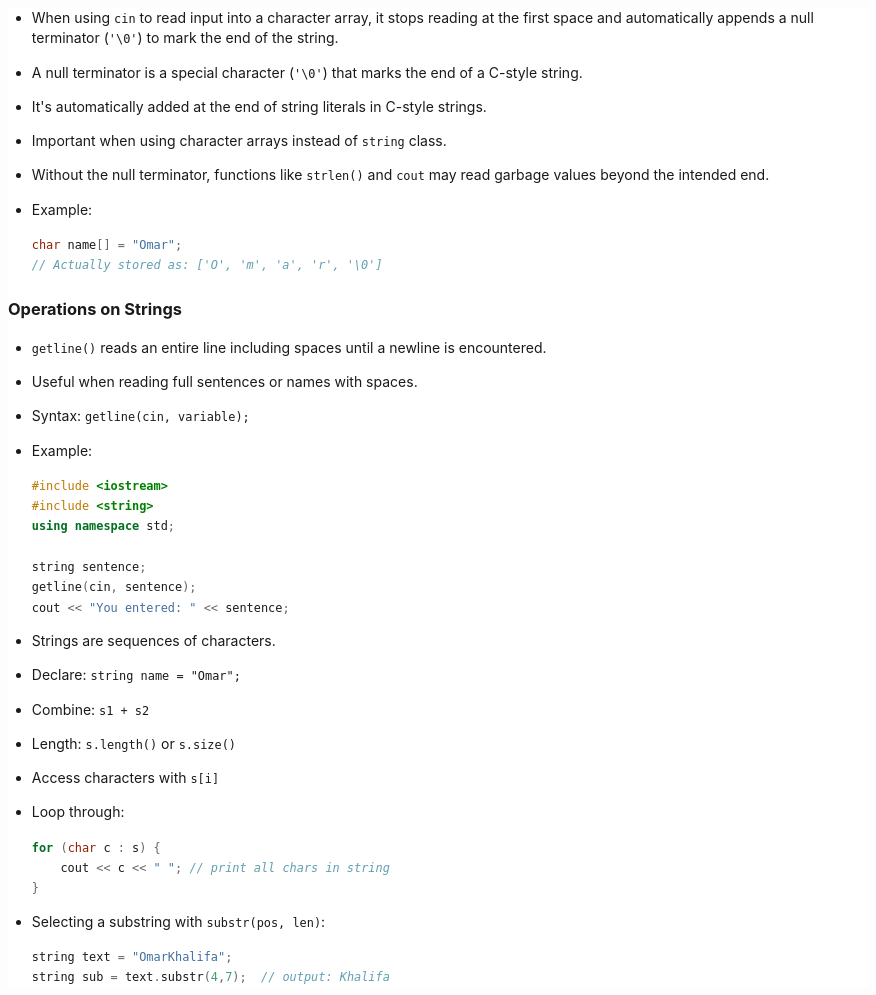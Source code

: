 * When using `cin` to read input into a character array, it stops reading at the first space and automatically appends a null terminator (`'\0'`) to mark the end of the string.

* A null terminator is a special character (`'\0'`) that marks the end of a C-style string.

* It's automatically added at the end of string literals in C-style strings.

* Important when using character arrays instead of `string` class.

* Without the null terminator, functions like `strlen()` and `cout` may read garbage values beyond the intended end.

* Example:

  ```cpp
  char name[] = "Omar";
  // Actually stored as: ['O', 'm', 'a', 'r', '\0']
  ```

### Operations on Strings

* `getline()` reads an entire line including spaces until a newline is encountered.

* Useful when reading full sentences or names with spaces.

* Syntax: `getline(cin, variable);`

* Example:

  ```cpp
  #include <iostream>
  #include <string>
  using namespace std;

  string sentence;
  getline(cin, sentence);
  cout << "You entered: " << sentence;
  ```

* Strings are sequences of characters.

* Declare: `string name = "Omar";`

* Combine: `s1 + s2`

* Length: `s.length()` or `s.size()`

* Access characters with `s[i]`

* Loop through:

  ```cpp
  for (char c : s) {
      cout << c << " "; // print all chars in string
  }
  ```
  
* Selecting a substring with `substr(pos, len)`:
  ```cpp
  string text = "OmarKhalifa";
  string sub = text.substr(4,7);  // output: Khalifa
  ```
  